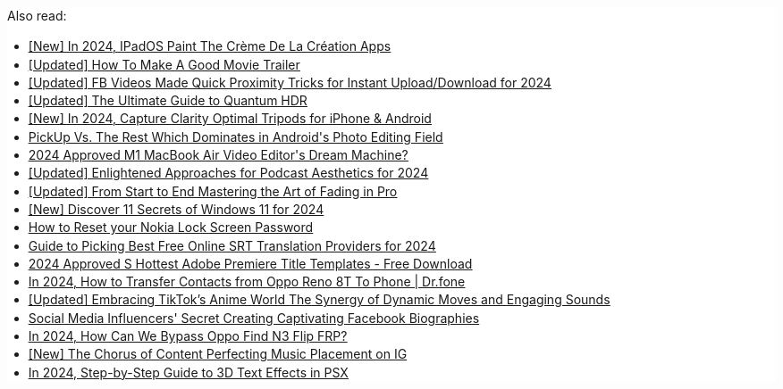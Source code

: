 <ins class="adsbygoogle"
     style="display:block"
     data-ad-format="autorelaxed"
     data-ad-client="ca-pub-7571918770474297"
     data-ad-slot="1223367746"></ins>



<ins class="adsbygoogle"
     style="display:block"
     data-ad-client="ca-pub-7571918770474297"
     data-ad-slot="8358498916"
     data-ad-format="auto"
     data-full-width-responsive="true"></ins>


<span class="atpl-alsoreadstyle">Also read:</span>
<div><ul>
<li><a href="https://fox-friendly.techidaily.com/new-in-2024-ipados-paint-the-creme-de-la-creation-apps/"><u>[New] In 2024, IPadOS Paint  The Crème De La Création Apps</u></a></li>
<li><a href="https://fox-friendly.techidaily.com/updated-how-to-make-a-good-movie-trailer/"><u>[Updated] How To Make A Good Movie Trailer</u></a></li>
<li><a href="https://fox-friendly.techidaily.com/updated-fb-videos-made-quick-proximity-tricks-for-instant-uploaddownload-for-2024/"><u>[Updated] FB Videos Made Quick  Proximity Tricks for Instant Upload/Download for 2024</u></a></li>
<li><a href="https://fox-friendly.techidaily.com/updated-the-ultimate-guide-to-quantum-hdr/"><u>[Updated] The Ultimate Guide to Quantum HDR</u></a></li>
<li><a href="https://fox-friendly.techidaily.com/new-in-2024-capture-clarity-optimal-tripods-for-iphone-and-android/"><u>[New] In 2024, Capture Clarity  Optimal Tripods for iPhone & Android</u></a></li>
<li><a href="https://fox-friendly.techidaily.com/pickup-vs-the-rest-which-dominates-in-androids-photo-editing-field/"><u>PickUp Vs. The Rest  Which Dominates in Android's Photo Editing Field</u></a></li>
<li><a href="https://fox-friendly.techidaily.com/2024-approved-m1-macbook-air-video-editors-dream-machine/"><u>2024 Approved  M1 MacBook Air  Video Editor's Dream Machine?</u></a></li>
<li><a href="https://fox-friendly.techidaily.com/updated-enlightened-approaches-for-podcast-aesthetics-for-2024/"><u>[Updated] Enlightened Approaches for Podcast Aesthetics for 2024</u></a></li>
<li><a href="https://fox-friendly.techidaily.com/updated-from-start-to-end-mastering-the-art-of-fading-in-pro/"><u>[Updated] From Start to End  Mastering the Art of Fading in Pro</u></a></li>
<li><a href="https://fox-friendly.techidaily.com/new-discover-11-secrets-of-windows-11-for-2024/"><u>[New] Discover 11 Secrets of Windows 11 for 2024</u></a></li>
<li><a href="https://easy-unlock-android.techidaily.com/how-to-reset-your-nokia-lock-screen-password-by-drfone-android/"><u>How to Reset your Nokia Lock Screen Password</u></a></li>
<li><a href="https://some-knowledge.techidaily.com/guide-to-picking-best-free-online-srt-translation-providers-for-2024/"><u>Guide to Picking Best Free Online SRT Translation Providers for 2024</u></a></li>
<li><a href="https://video-creation-software.techidaily.com/2024-approved-s-hottest-adobe-premiere-title-templates-free-download/"><u>2024 Approved S Hottest Adobe Premiere Title Templates - Free Download</u></a></li>
<li><a href="https://android-transfer.techidaily.com/in-2024-how-to-transfer-contacts-from-oppo-reno-8t-to-phone-drfone-by-drfone-transfer-from-android-transfer-from-android/"><u>In 2024, How to Transfer Contacts from Oppo Reno 8T To Phone | Dr.fone</u></a></li>
<li><a href="https://tiktok-clips.techidaily.com/updated-embracing-tiktoks-anime-world-the-synergy-of-dynamic-moves-and-engaging-sounds/"><u>[Updated] Embracing TikTok’s Anime World  The Synergy of Dynamic Moves and Engaging Sounds</u></a></li>
<li><a href="https://facebook-video-recording.techidaily.com/social-media-influencers-secret-creating-captivating-facebook-biographies/"><u>Social Media Influencers' Secret  Creating Captivating Facebook Biographies</u></a></li>
<li><a href="https://android-frp.techidaily.com/in-2024-how-can-we-bypass-oppo-find-n3-flip-frp-by-drfone-android/"><u>In 2024, How Can We Bypass Oppo Find N3 Flip FRP?</u></a></li>
<li><a href="https://instagram-video-recordings.techidaily.com/new-the-chorus-of-content-perfecting-music-placement-on-ig/"><u>[New] The Chorus of Content  Perfecting Music Placement on IG</u></a></li>
<li><a href="https://extra-support.techidaily.com/in-2024-step-by-step-guide-to-3d-text-effects-in-psx/"><u>In 2024, Step-by-Step Guide to 3D Text Effects in PSX</u></a></li>